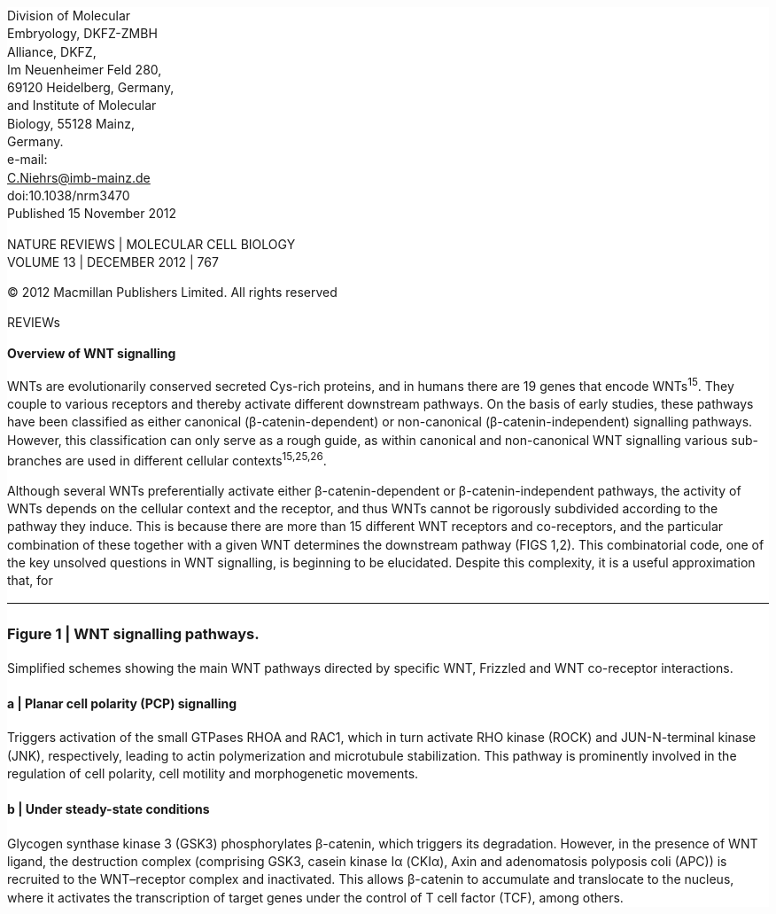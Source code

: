 Division of Molecular  
Embryology, DKFZ-ZMBH  
Alliance, DKFZ,  
Im Neuenheimer Feld 280,  
69120 Heidelberg, Germany,  
and Institute of Molecular  
Biology, 55128 Mainz,  
Germany.  
e-mail:  
C.Niehrs@imb-mainz.de  
doi:10.1038/nrm3470  
Published 15 November 2012

NATURE REVIEWS | MOLECULAR CELL BIOLOGY  
VOLUME 13 | DECEMBER 2012 | 767

© 2012 Macmillan Publishers Limited. All rights reserved

REVIEWs

**Overview of WNT signalling**

WNTs are evolutionarily conserved secreted Cys-rich proteins, and in humans there are 19 genes that encode WNTs<sup>15</sup>. They couple to various receptors and thereby activate different downstream pathways. On the basis of early studies, these pathways have been classified as either canonical (β-catenin-dependent) or non-canonical (β-catenin-independent) signalling pathways. However, this classification can only serve as a rough guide, as within canonical and non-canonical WNT signalling various sub-branches are used in different cellular contexts<sup>15,25,26</sup>.

Although several WNTs preferentially activate either β-catenin-dependent or β-catenin-independent pathways, the activity of WNTs depends on the cellular context and the receptor, and thus WNTs cannot be rigorously subdivided according to the pathway they induce. This is because there are more than 15 different WNT receptors and co-receptors, and the particular combination of these together with a given WNT determines the downstream pathway (FIGS 1,2). This combinatorial code, one of the key unsolved questions in WNT signalling, is beginning to be elucidated. Despite this complexity, it is a useful approximation that, for

---

### Figure 1 | WNT signalling pathways.
Simplified schemes showing the main WNT pathways directed by specific WNT, Frizzled and WNT co-receptor interactions.

#### a | Planar cell polarity (PCP) signalling
Triggers activation of the small GTPases RHOA and RAC1, which in turn activate RHO kinase (ROCK) and JUN-N-terminal kinase (JNK), respectively, leading to actin polymerization and microtubule stabilization. This pathway is prominently involved in the regulation of cell polarity, cell motility and morphogenetic movements.

#### b | Under steady-state conditions
Glycogen synthase kinase 3 (GSK3) phosphorylates β-catenin, which triggers its degradation. However, in the presence of WNT ligand, the destruction complex (comprising GSK3, casein kinase Iα (CKIα), Axin and adenomatosis polyposis coli (APC)) is recruited to the WNT–receptor complex and inactivated. This allows β-catenin to accumulate and translocate to the nucleus, where it activates the transcription of target genes under the control of T cell factor (TCF), among others.
